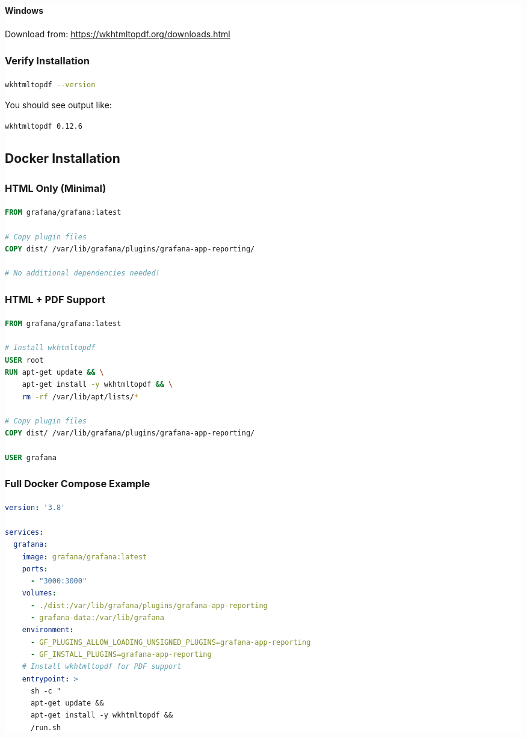 #### Windows
Download from: https://wkhtmltopdf.org/downloads.html

### Verify Installation

```bash
wkhtmltopdf --version
```

You should see output like:
```
wkhtmltopdf 0.12.6
```

## Docker Installation

### HTML Only (Minimal)

```dockerfile
FROM grafana/grafana:latest

# Copy plugin files
COPY dist/ /var/lib/grafana/plugins/grafana-app-reporting/

# No additional dependencies needed!
```

### HTML + PDF Support

```dockerfile
FROM grafana/grafana:latest

# Install wkhtmltopdf
USER root
RUN apt-get update && \
    apt-get install -y wkhtmltopdf && \
    rm -rf /var/lib/apt/lists/*

# Copy plugin files
COPY dist/ /var/lib/grafana/plugins/grafana-app-reporting/

USER grafana
```

### Full Docker Compose Example

```yaml
version: '3.8'

services:
  grafana:
    image: grafana/grafana:latest
    ports:
      - "3000:3000"
    volumes:
      - ./dist:/var/lib/grafana/plugins/grafana-app-reporting
      - grafana-data:/var/lib/grafana
    environment:
      - GF_PLUGINS_ALLOW_LOADING_UNSIGNED_PLUGINS=grafana-app-reporting
      - GF_INSTALL_PLUGINS=grafana-app-reporting
    # Install wkhtmltopdf for PDF support
    entrypoint: >
      sh -c "
      apt-get update &&
      apt-get install -y wkhtmltopdf &&
      /run.sh
```